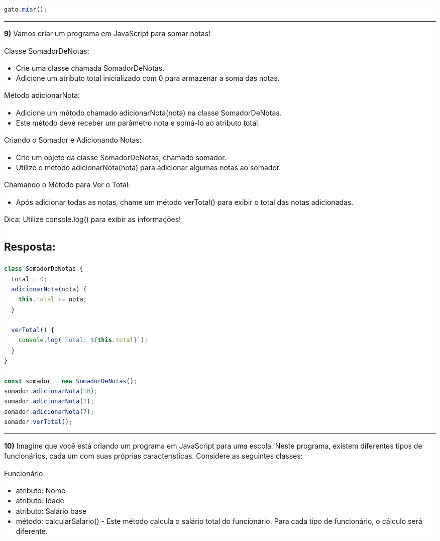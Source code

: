 ```javascript
gato.miar();
```

______

**9)** Vamos criar um programa em JavaScript para somar notas!

Classe SomadorDeNotas:
- Crie uma classe chamada SomadorDeNotas.
- Adicione um atributo total inicializado com 0 para armazenar a soma das notas.

Método adicionarNota:
- Adicione um método chamado adicionarNota(nota) na classe SomadorDeNotas.
- Este método deve receber um parâmetro nota e somá-lo ao atributo total.

Criando o Somador e Adicionando Notas:
- Crie um objeto da classe SomadorDeNotas, chamado somador.
- Utilize o método adicionarNota(nota) para adicionar algumas notas ao somador.

Chamando o Método para Ver o Total:
- Após adicionar todas as notas, chame um método verTotal() para exibir o total das notas adicionadas.

Dica: Utilize console.log() para exibir as informações!

## Resposta:
```javascript
class SomadorDeNotas {
  total = 0;
  adicionarNota(nota) {
    this.total += nota;
  }

  verTotal() {
    console.log(`Total: ${this.total}`);
  }
}

const somador = new SomadorDeNotas();
somador.adicionarNota(10);
somador.adicionarNota(2);
somador.adicionarNota(7);
somador.verTotal();

```
______

**10)** Imagine que você está criando um programa em JavaScript para uma escola. Neste programa, existem diferentes tipos de funcionários, cada um com suas próprias características. Considere as seguintes classes:

Funcionário:
- atributo: Nome
- atributo: Idade
- atributo: Salário base
- método: calcularSalario() - Este método calcula o salário total do funcionário. Para cada tipo de funcionário, o cálculo será diferente.
